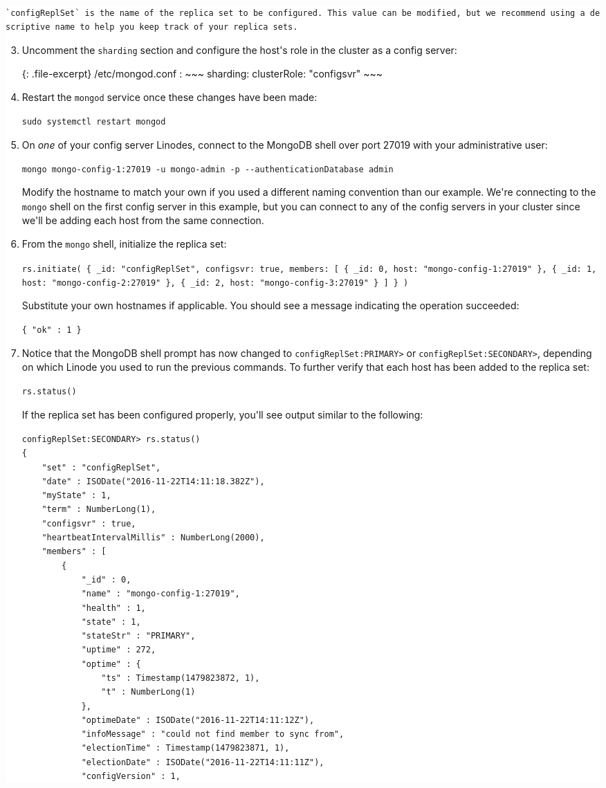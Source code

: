     `configReplSet` is the name of the replica set to be configured. This value can be modified, but we recommend using a descriptive name to help you keep track of your replica sets.

3.  Uncomment the `sharding` section and configure the host's role in the cluster as a config server:

    {: .file-excerpt}
    /etc/mongod.conf
    :   ~~~
        sharding:
          clusterRole: "configsvr"
        ~~~

4.  Restart the `mongod` service once these changes have been made:

        sudo systemctl restart mongod

5.  On *one* of your config server Linodes, connect to the MongoDB shell over port 27019 with your administrative user:

        mongo mongo-config-1:27019 -u mongo-admin -p --authenticationDatabase admin

    Modify the hostname to match your own if you used a different naming convention than our example. We're connecting to the `mongo` shell on the first config server in this example, but you can connect to any of the config servers in your cluster since we'll be adding each host from the same connection.

6.  From the `mongo` shell, initialize the replica set:

        rs.initiate( { _id: "configReplSet", configsvr: true, members: [ { _id: 0, host: "mongo-config-1:27019" }, { _id: 1, host: "mongo-config-2:27019" }, { _id: 2, host: "mongo-config-3:27019" } ] } )

    Substitute your own hostnames if applicable. You should see a message indicating the operation succeeded:

        { "ok" : 1 }

7.  Notice that the MongoDB shell prompt has now changed to `configReplSet:PRIMARY>` or `configReplSet:SECONDARY>`, depending on which Linode you used to run the previous commands. To further verify that each host has been added to the replica set:

        rs.status()

    If the replica set has been configured properly, you'll see output similar to the following:

        configReplSet:SECONDARY> rs.status()
        {
            "set" : "configReplSet",
            "date" : ISODate("2016-11-22T14:11:18.382Z"),
            "myState" : 1,
            "term" : NumberLong(1),
            "configsvr" : true,
            "heartbeatIntervalMillis" : NumberLong(2000),
            "members" : [
                {
                    "_id" : 0,
                    "name" : "mongo-config-1:27019",
                    "health" : 1,
                    "state" : 1,
                    "stateStr" : "PRIMARY",
                    "uptime" : 272,
                    "optime" : {
                        "ts" : Timestamp(1479823872, 1),
                        "t" : NumberLong(1)
                    },
                    "optimeDate" : ISODate("2016-11-22T14:11:12Z"),
                    "infoMessage" : "could not find member to sync from",
                    "electionTime" : Timestamp(1479823871, 1),
                    "electionDate" : ISODate("2016-11-22T14:11:11Z"),
                    "configVersion" : 1,